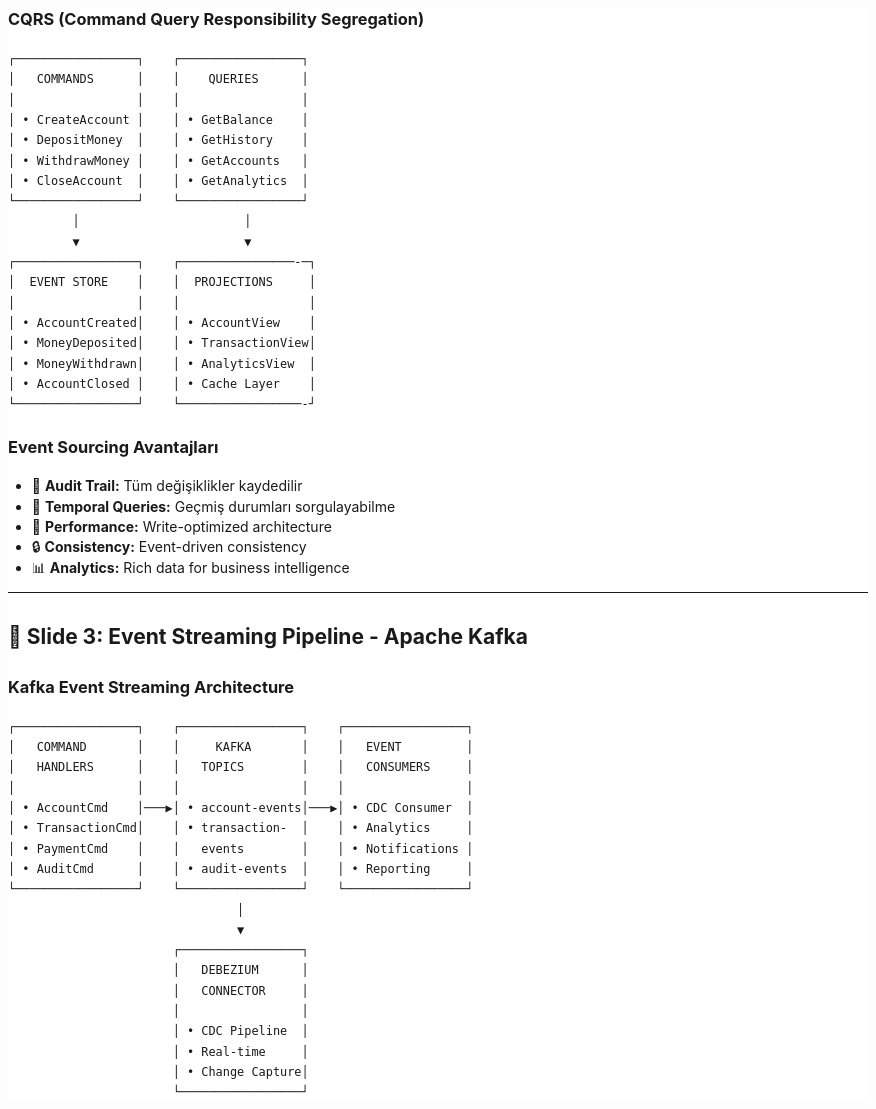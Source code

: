 ### **CQRS (Command Query Responsibility Segregation)**

```
┌─────────────────┐    ┌─────────────────┐
│   COMMANDS      │    │    QUERIES      │
│                 │    │                 │
│ • CreateAccount │    │ • GetBalance    │
│ • DepositMoney  │    │ • GetHistory    │
│ • WithdrawMoney │    │ • GetAccounts   │
│ • CloseAccount  │    │ • GetAnalytics  │
└─────────────────┘    └─────────────────┘
         │                       │
         ▼                       ▼
┌─────────────────┐    ┌────────────────-─┐
│  EVENT STORE    │    │  PROJECTIONS     │
│                 │    │                  │
│ • AccountCreated│    │ • AccountView    │
│ • MoneyDeposited│    │ • TransactionView│
│ • MoneyWithdrawn│    │ • AnalyticsView  │
│ • AccountClosed │    │ • Cache Layer    │
└─────────────────┘    └─────────────────-┘
```

### **Event Sourcing Avantajları**

- 🔄 **Audit Trail:** Tüm değişiklikler kaydedilir
- 🔧 **Temporal Queries:** Geçmiş durumları sorgulayabilme
- 🚀 **Performance:** Write-optimized architecture
- 🔒 **Consistency:** Event-driven consistency
- 📊 **Analytics:** Rich data for business intelligence

---

## 🌊 **Slide 3: Event Streaming Pipeline - Apache Kafka**

### **Kafka Event Streaming Architecture**

```
┌─────────────────┐    ┌─────────────────┐    ┌─────────────────┐
│   COMMAND       │    │     KAFKA       │    │   EVENT         │
│   HANDLERS      │    │   TOPICS        │    │   CONSUMERS     │
│                 │    │                 │    │                 │
│ • AccountCmd    │───▶│ • account-events│───▶│ • CDC Consumer  │
│ • TransactionCmd│    │ • transaction-  │    │ • Analytics     │
│ • PaymentCmd    │    │   events        │    │ • Notifications │
│ • AuditCmd      │    │ • audit-events  │    │ • Reporting     │
└─────────────────┘    └─────────────────┘    └─────────────────┘
                                │
                                ▼
                       ┌─────────────────┐
                       │   DEBEZIUM      │
                       │   CONNECTOR     │
                       │                 │
                       │ • CDC Pipeline  │
                       │ • Real-time     │
                       │ • Change Capture│
                       └─────────────────┘
```
